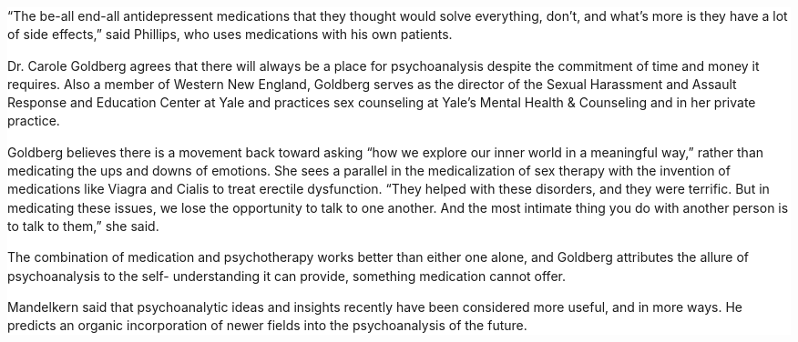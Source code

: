 “The be-all end-all antidepressent 
medications that they thought would 
solve everything, don’t, and what’s more 
is they have a lot of side effects,” said 
Phillips, who uses medications with his 
own patients.  


Dr. 
Carole 
Goldberg 
agrees 
that there will always be a place for 
psychoanalysis despite the commitment 
of time and money it requires. Also 
a member of Western New England, 
Goldberg serves as the director of 
the Sexual Harassment and Assault 
Response and Education Center at Yale 
and practices sex counseling at Yale’s 
Mental Health & Counseling and in her 
private practice.


Goldberg believes there is a 
movement back toward asking “how we 
explore our inner world in a meaningful 
way,” rather than medicating the ups and 
downs of emotions. She sees a parallel 
in the medicalization of sex therapy with 
the invention of medications like Viagra 
and Cialis to treat erectile dysfunction. 
 “They helped with these disorders, 
and they were terrific. But in medicating 
these issues, we lose the opportunity 
to talk to one another. And the most 
intimate thing you do with another 
person is to talk to them,” she said. 


The combination of medication and 
psychotherapy works better than either 
one alone, and Goldberg attributes the 
allure of psychoanalysis to the self-
understanding it can provide, something 
medication cannot offer.


Mandelkern said that psychoanalytic 
ideas 
and 
insights 
recently 
have 
been considered more useful, and in 
more ways. He predicts an organic 
incorporation of newer fields into the 
psychoanalysis of the future.  
